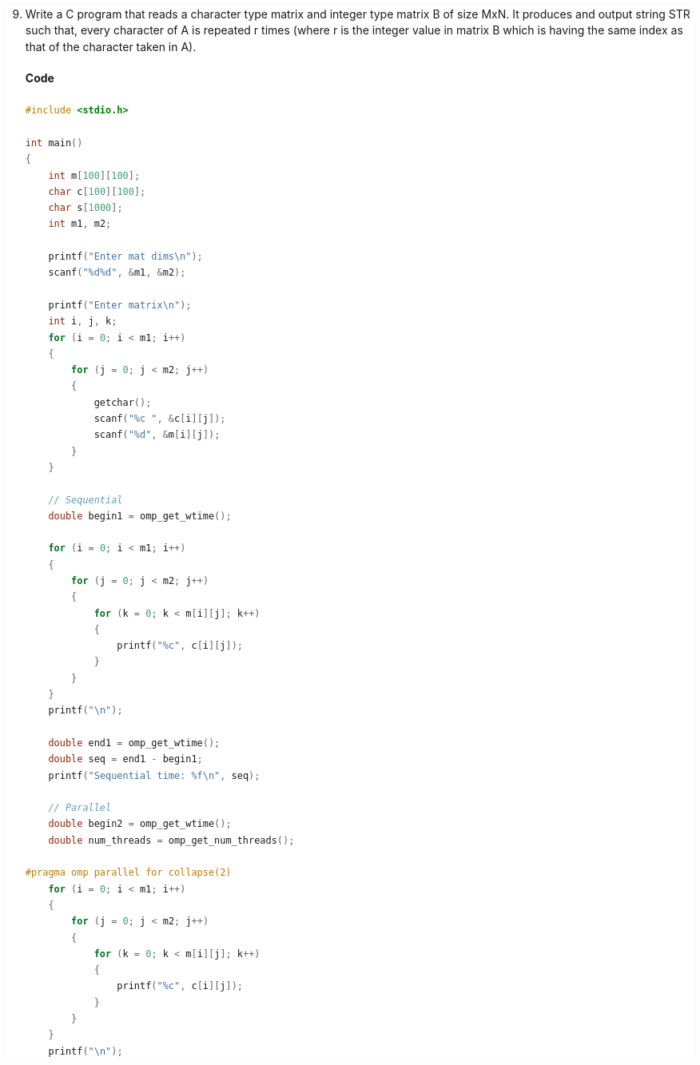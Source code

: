 9)	Write a C program that reads a character type matrix and integer type matrix B of size MxN. It produces and output string STR such that, every character of A is repeated r times (where r is the integer value in matrix B which is having the same index as that of the character taken in A).

    #### Code
    ```c
    #include <stdio.h>

    int main()
    {
        int m[100][100];
        char c[100][100];
        char s[1000];
        int m1, m2;

        printf("Enter mat dims\n");
        scanf("%d%d", &m1, &m2);

        printf("Enter matrix\n");
        int i, j, k;
        for (i = 0; i < m1; i++)
        {
            for (j = 0; j < m2; j++)
            {
                getchar();
                scanf("%c ", &c[i][j]);
                scanf("%d", &m[i][j]);
            }
        }

        // Sequential
        double begin1 = omp_get_wtime();

        for (i = 0; i < m1; i++)
        {
            for (j = 0; j < m2; j++)
            {
                for (k = 0; k < m[i][j]; k++)
                {
                    printf("%c", c[i][j]);
                }
            }
        }
        printf("\n");

        double end1 = omp_get_wtime();
        double seq = end1 - begin1;
        printf("Sequential time: %f\n", seq);

        // Parallel
        double begin2 = omp_get_wtime();
        double num_threads = omp_get_num_threads();

    #pragma omp parallel for collapse(2)
        for (i = 0; i < m1; i++)
        {
            for (j = 0; j < m2; j++)
            {
                for (k = 0; k < m[i][j]; k++)
                {
                    printf("%c", c[i][j]);
                }
            }
        }
        printf("\n");
